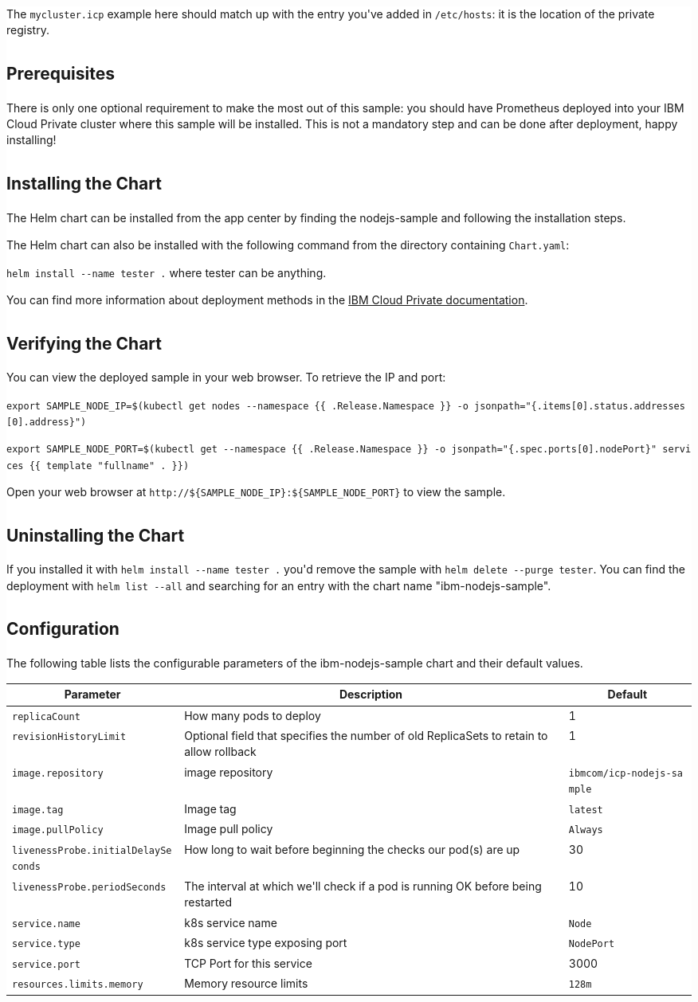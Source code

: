 The `mycluster.icp` example here should match up with the entry you've added in `/etc/hosts`: it is the location of the private registry.

## Prerequisites

There is only one optional requirement to make the most out of this sample: you should have Prometheus deployed into your IBM Cloud Private cluster where this sample will be installed. This is not a mandatory step and can be done after deployment, happy installing!

## Installing the Chart

The Helm chart can be installed from the app center by finding the nodejs-sample and following the installation steps.

The Helm chart can also be installed with the following command from the directory containing `Chart.yaml`:

`helm install --name tester .` where tester can be anything.

You can find more information about deployment methods in the [IBM Cloud Private documentation](https://www.ibm.com/support/knowledgecenter/SSBS6K/product_welcome_cloud_private.html).

## Verifying the Chart

You can view the deployed sample in your web browser. To retrieve the IP and port:

`export SAMPLE_NODE_IP=$(kubectl get nodes --namespace {{ .Release.Namespace }} -o jsonpath="{.items[0].status.addresses[0].address}")`

`export SAMPLE_NODE_PORT=$(kubectl get --namespace {{ .Release.Namespace }} -o jsonpath="{.spec.ports[0].nodePort}" services {{ template "fullname" . }})`

Open your web browser at `http://${SAMPLE_NODE_IP}:${SAMPLE_NODE_PORT}` to view the sample.

## Uninstalling the Chart

If you installed it with `helm install --name tester .` you'd remove the sample with `helm delete --purge tester`. You can find the deployment with `helm list --all` and searching for an entry with the chart name "ibm-nodejs-sample".

## Configuration

The following table lists the configurable parameters of the ibm-nodejs-sample chart and their default values.

| Parameter                           | Description                                                                             | Default                    |
| ----------------------------------- | --------------------------------------------------------------------------------------- | -------------------------- |
| `replicaCount`                      | How many pods to deploy                                                                 | 1                          |
| `revisionHistoryLimit`              | Optional field that specifies the number of old ReplicaSets to retain to allow rollback | 1                          |
| `image.repository`                  | image repository                                                                        | `ibmcom/icp-nodejs-sample` |
| `image.tag`                         | Image tag                                                                               | `latest`                   |
| `image.pullPolicy`                  | Image pull policy                                                                       | `Always`                   |
| `livenessProbe.initialDelaySeconds` | How long to wait before beginning the checks our pod(s) are up                          | 30                         |
| `livenessProbe.periodSeconds`       | The interval at which we'll check if a pod is running OK before being restarted         | 10                         |
| `service.name`                      | k8s service name                                                                        | `Node`                     |
| `service.type`                      | k8s service type exposing port                                                          | `NodePort`                 |
| `service.port`                      | TCP Port for this service                                                               | 3000                       |
| `resources.limits.memory`           | Memory resource limits                                                                  | `128m`                     |